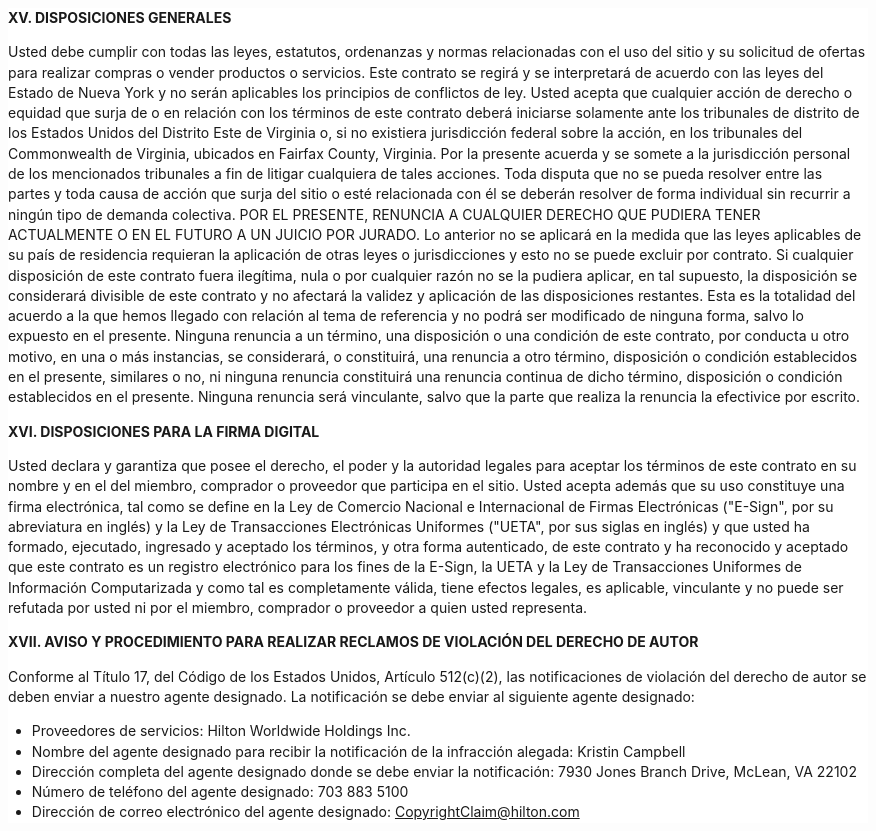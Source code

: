 **XV. DISPOSICIONES GENERALES**

Usted debe cumplir con todas las leyes, estatutos, ordenanzas y normas relacionadas con el uso del sitio y su solicitud de ofertas para realizar compras o vender productos o servicios. Este contrato se regirá y se interpretará de acuerdo con las leyes del Estado de Nueva York y no serán aplicables los principios de conflictos de ley. Usted acepta que cualquier acción de derecho o equidad que surja de o en relación con los términos de este contrato deberá iniciarse solamente ante los tribunales de distrito de los Estados Unidos del Distrito Este de Virginia o, si no existiera jurisdicción federal sobre la acción, en los tribunales del Commonwealth de Virginia, ubicados en Fairfax County, Virginia. Por la presente acuerda y se somete a la jurisdicción personal de los mencionados tribunales a fin de litigar cualquiera de tales acciones. Toda disputa que no se pueda resolver entre las partes y toda causa de acción que surja del sitio o esté relacionada con él se deberán resolver de forma individual sin recurrir a ningún tipo de demanda colectiva. POR EL PRESENTE, RENUNCIA A CUALQUIER DERECHO QUE PUDIERA TENER ACTUALMENTE O EN EL FUTURO A UN JUICIO POR JURADO. Lo anterior no se aplicará en la medida que las leyes aplicables de su país de residencia requieran la aplicación de otras leyes o jurisdicciones y esto no se puede excluir por contrato. Si cualquier disposición de este contrato fuera ilegítima, nula o por cualquier razón no se la pudiera aplicar, en tal supuesto, la disposición se considerará divisible de este contrato y no afectará la validez y aplicación de las disposiciones restantes. Esta es la totalidad del acuerdo a la que hemos llegado con relación al tema de referencia y no podrá ser modificado de ninguna forma, salvo lo expuesto en el presente. Ninguna renuncia a un término, una disposición o una condición de este contrato, por conducta u otro motivo, en una o más instancias, se considerará, o constituirá, una renuncia a otro término, disposición o condición establecidos en el presente, similares o no, ni ninguna renuncia constituirá una renuncia continua de dicho término, disposición o condición establecidos en el presente. Ninguna renuncia será vinculante, salvo que la parte que realiza la renuncia la efectivice por escrito.

**XVI. DISPOSICIONES PARA LA FIRMA DIGITAL**

Usted declara y garantiza que posee el derecho, el poder y la autoridad legales para aceptar los términos de este contrato en su nombre y en el del miembro, comprador o proveedor que participa en el sitio. Usted acepta además que su uso constituye una firma electrónica, tal como se define en la Ley de Comercio Nacional e Internacional de Firmas Electrónicas ("E-Sign", por su abreviatura en inglés) y la Ley de Transacciones Electrónicas Uniformes ("UETA", por sus siglas en inglés) y que usted ha formado, ejecutado, ingresado y aceptado los términos, y otra forma autenticado, de este contrato y ha reconocido y aceptado que este contrato es un registro electrónico para los fines de la E-Sign, la UETA y la Ley de Transacciones Uniformes de Información Computarizada y como tal es completamente válida, tiene efectos legales, es aplicable, vinculante y no puede ser refutada por usted ni por el miembro, comprador o proveedor a quien usted representa.

**XVII. AVISO Y PROCEDIMIENTO PARA REALIZAR RECLAMOS DE VIOLACIÓN DEL DERECHO DE AUTOR**

Conforme al Título 17, del Código de los Estados Unidos, Artículo 512(c)(2), las notificaciones de violación del derecho de autor se deben enviar a nuestro agente designado. La notificación se debe enviar al siguiente agente designado:

- Proveedores de servicios: Hilton Worldwide Holdings Inc.
- Nombre del agente designado para recibir la notificación de la infracción alegada: Kristin Campbell
- Dirección completa del agente designado donde se debe enviar la notificación: 7930 Jones Branch Drive, McLean, VA 22102
- Número de teléfono del agente designado: 703 883 5100
- Dirección de correo electrónico del agente designado: <a href='mailto:CopyrightClaim@hilton.com'>CopyrightClaim@hilton.com</a>
